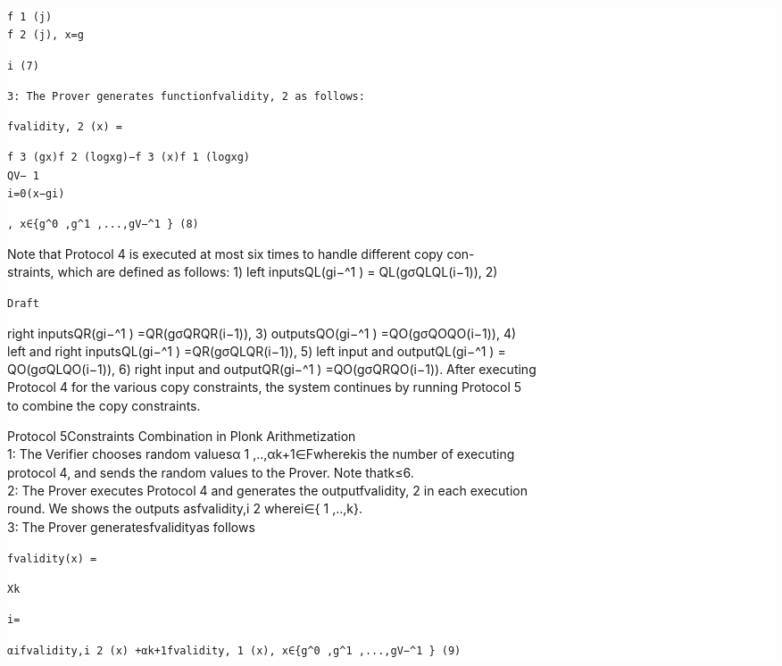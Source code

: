 ```
f 1 (j)
f 2 (j), x=g
```

```
i (7)
```

```
3: The Prover generates functionfvalidity, 2 as follows:
```

```
fvalidity, 2 (x) =
```

```
f 3 (gx)f 2 (logxg)−f 3 (x)f 1 (logxg)
QV− 1
i=0(x−gi)
```

```
, x∈{g^0 ,g^1 ,...,gV−^1 } (8)
```

Note that Protocol 4 is executed at most six times to handle different copy con-  
straints, which are defined as follows: 1) left inputsQL(gi−^1 ) = QL(gσQLQL(i−1)), 2)

```
Draft
```

right inputsQR(gi−^1 ) =QR(gσQRQR(i−1)), 3) outputsQO(gi−^1 ) =QO(gσQOQO(i−1)), 4)  
left and right inputsQL(gi−^1 ) =QR(gσQLQR(i−1)), 5) left input and outputQL(gi−^1 ) =  
QO(gσQLQO(i−1)), 6) right input and outputQR(gi−^1 ) =QO(gσQRQO(i−1)). After executing  
Protocol 4 for the various copy constraints, the system continues by running Protocol 5  
to combine the copy constraints.

Protocol 5Constraints Combination in Plonk Arithmetization  
1: The Verifier chooses random valuesα 1 ,..,αk+1∈Fwherekis the number of executing  
protocol 4, and sends the random values to the Prover. Note thatk≤6.  
2: The Prover executes Protocol 4 and generates the outputfvalidity, 2 in each execution  
round. We shows the outputs asfvalidity,i 2 wherei∈{ 1 ,..,k}.  
3: The Prover generatesfvalidityas follows

```
fvalidity(x) =
```

```
Xk
```

```
i=
```

```
αifvalidity,i 2 (x) +αk+1fvalidity, 1 (x), x∈{g^0 ,g^1 ,...,gV−^1 } (9)
```
